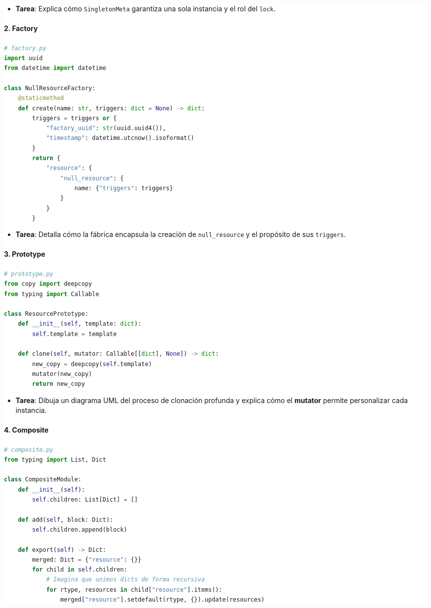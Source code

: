 * **Tarea**: Explica cómo `SingletonMeta` garantiza una sola instancia y el rol del `lock`.

#### 2. Factory

```python
# factory.py
import uuid
from datetime import datetime

class NullResourceFactory:
    @staticmethod
    def create(name: str, triggers: dict = None) -> dict:
        triggers = triggers or {
            "factory_uuid": str(uuid.uuid4()),
            "timestamp": datetime.utcnow().isoformat()
        }
        return {
            "resource": {
                "null_resource": {
                    name: {"triggers": triggers}
                }
            }
        }
```

* **Tarea**: Detalla cómo la fábrica encapsula la creación de `null_resource` y el propósito de sus `triggers`.

#### 3. Prototype

```python
# prototype.py
from copy import deepcopy
from typing import Callable

class ResourcePrototype:
    def __init__(self, template: dict):
        self.template = template

    def clone(self, mutator: Callable[[dict], None]) -> dict:
        new_copy = deepcopy(self.template)
        mutator(new_copy)
        return new_copy
```

* **Tarea**: Dibuja un diagrama UML del proceso de clonación profunda y explica cómo el **mutator** permite personalizar cada instancia.

#### 4. Composite

```python
# composite.py
from typing import List, Dict

class CompositeModule:
    def __init__(self):
        self.children: List[Dict] = []

    def add(self, block: Dict):
        self.children.append(block)

    def export(self) -> Dict:
        merged: Dict = {"resource": {}}
        for child in self.children:
            # Imagina que unimos dicts de forma recursiva
            for rtype, resources in child["resource"].items():
                merged["resource"].setdefault(rtype, {}).update(resources)
```